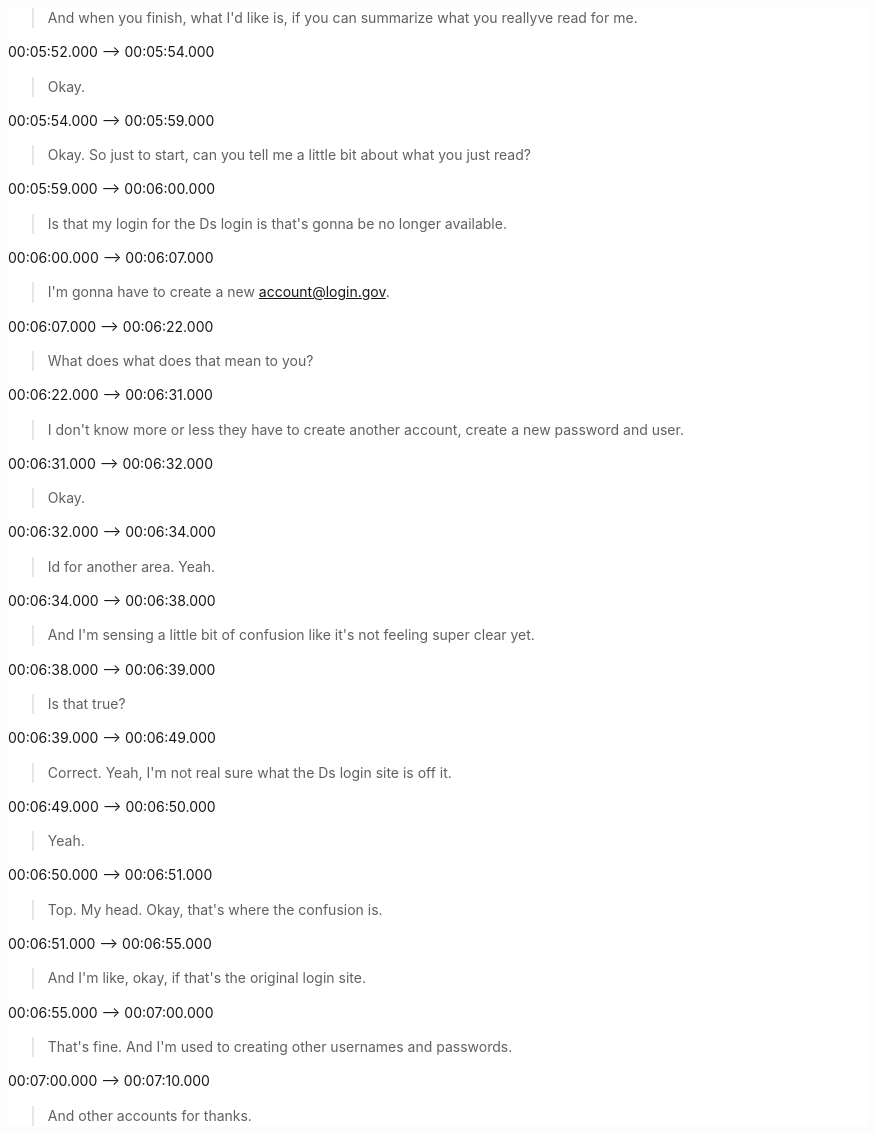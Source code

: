 > And when you finish, what I'd like is, if you can summarize what you reallyve read for me.

00:05:52.000 --> 00:05:54.000

> Okay.

00:05:54.000 --> 00:05:59.000

> Okay. So just to start, can you tell me a little bit about what you just read?

00:05:59.000 --> 00:06:00.000

> Is that my login for the Ds login is that's gonna be no longer available.

00:06:00.000 --> 00:06:07.000

> I'm gonna have to create a new account@login.gov.

00:06:07.000 --> 00:06:22.000

> What does what does that mean to you?

00:06:22.000 --> 00:06:31.000

> I don't know more or less they have to create another account, create a new password and user.

00:06:31.000 --> 00:06:32.000

> Okay.

00:06:32.000 --> 00:06:34.000

> Id for another area. Yeah.

00:06:34.000 --> 00:06:38.000

> And I'm sensing a little bit of confusion like it's not feeling super clear yet.

00:06:38.000 --> 00:06:39.000

> Is that true?

00:06:39.000 --> 00:06:49.000

> Correct. Yeah, I'm not real sure what the Ds login site is off it.

00:06:49.000 --> 00:06:50.000

> Yeah.

00:06:50.000 --> 00:06:51.000

> Top. My head. Okay, that's where the confusion is.

00:06:51.000 --> 00:06:55.000

> And I'm like, okay, if that's the original login site.

00:06:55.000 --> 00:07:00.000

> That's fine. And I'm used to creating other usernames and passwords.

00:07:00.000 --> 00:07:10.000

> And other accounts for thanks.

